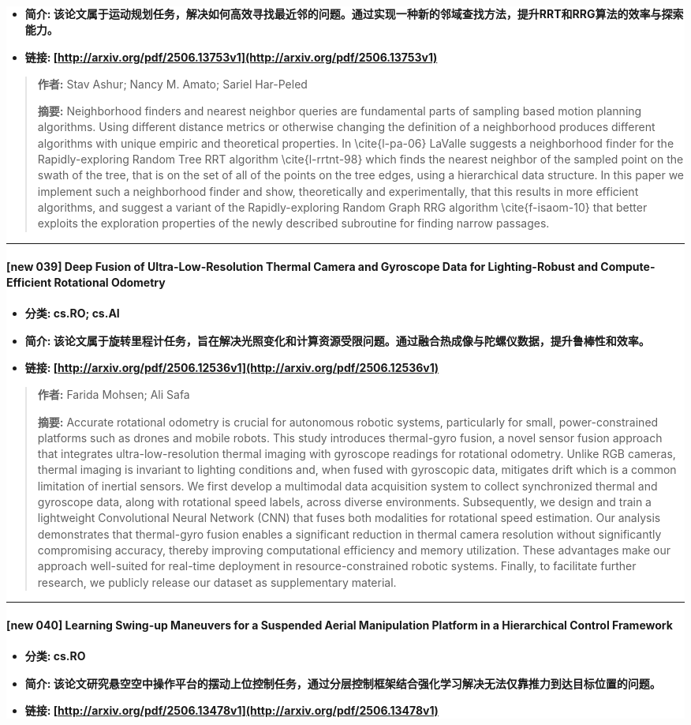 - **简介: 该论文属于运动规划任务，解决如何高效寻找最近邻的问题。通过实现一种新的邻域查找方法，提升RRT和RRG算法的效率与探索能力。**

- **链接: [http://arxiv.org/pdf/2506.13753v1](http://arxiv.org/pdf/2506.13753v1)**

> **作者:** Stav Ashur; Nancy M. Amato; Sariel Har-Peled
>
> **摘要:** Neighborhood finders and nearest neighbor queries are fundamental parts of sampling based motion planning algorithms. Using different distance metrics or otherwise changing the definition of a neighborhood produces different algorithms with unique empiric and theoretical properties. In \cite{l-pa-06} LaValle suggests a neighborhood finder for the Rapidly-exploring Random Tree RRT algorithm \cite{l-rrtnt-98} which finds the nearest neighbor of the sampled point on the swath of the tree, that is on the set of all of the points on the tree edges, using a hierarchical data structure. In this paper we implement such a neighborhood finder and show, theoretically and experimentally, that this results in more efficient algorithms, and suggest a variant of the Rapidly-exploring Random Graph RRG algorithm \cite{f-isaom-10} that better exploits the exploration properties of the newly described subroutine for finding narrow passages.
>
---
#### [new 039] Deep Fusion of Ultra-Low-Resolution Thermal Camera and Gyroscope Data for Lighting-Robust and Compute-Efficient Rotational Odometry
- **分类: cs.RO; cs.AI**

- **简介: 该论文属于旋转里程计任务，旨在解决光照变化和计算资源受限问题。通过融合热成像与陀螺仪数据，提升鲁棒性和效率。**

- **链接: [http://arxiv.org/pdf/2506.12536v1](http://arxiv.org/pdf/2506.12536v1)**

> **作者:** Farida Mohsen; Ali Safa
>
> **摘要:** Accurate rotational odometry is crucial for autonomous robotic systems, particularly for small, power-constrained platforms such as drones and mobile robots. This study introduces thermal-gyro fusion, a novel sensor fusion approach that integrates ultra-low-resolution thermal imaging with gyroscope readings for rotational odometry. Unlike RGB cameras, thermal imaging is invariant to lighting conditions and, when fused with gyroscopic data, mitigates drift which is a common limitation of inertial sensors. We first develop a multimodal data acquisition system to collect synchronized thermal and gyroscope data, along with rotational speed labels, across diverse environments. Subsequently, we design and train a lightweight Convolutional Neural Network (CNN) that fuses both modalities for rotational speed estimation. Our analysis demonstrates that thermal-gyro fusion enables a significant reduction in thermal camera resolution without significantly compromising accuracy, thereby improving computational efficiency and memory utilization. These advantages make our approach well-suited for real-time deployment in resource-constrained robotic systems. Finally, to facilitate further research, we publicly release our dataset as supplementary material.
>
---
#### [new 040] Learning Swing-up Maneuvers for a Suspended Aerial Manipulation Platform in a Hierarchical Control Framework
- **分类: cs.RO**

- **简介: 该论文研究悬空空中操作平台的摆动上位控制任务，通过分层控制框架结合强化学习解决无法仅靠推力到达目标位置的问题。**

- **链接: [http://arxiv.org/pdf/2506.13478v1](http://arxiv.org/pdf/2506.13478v1)**
